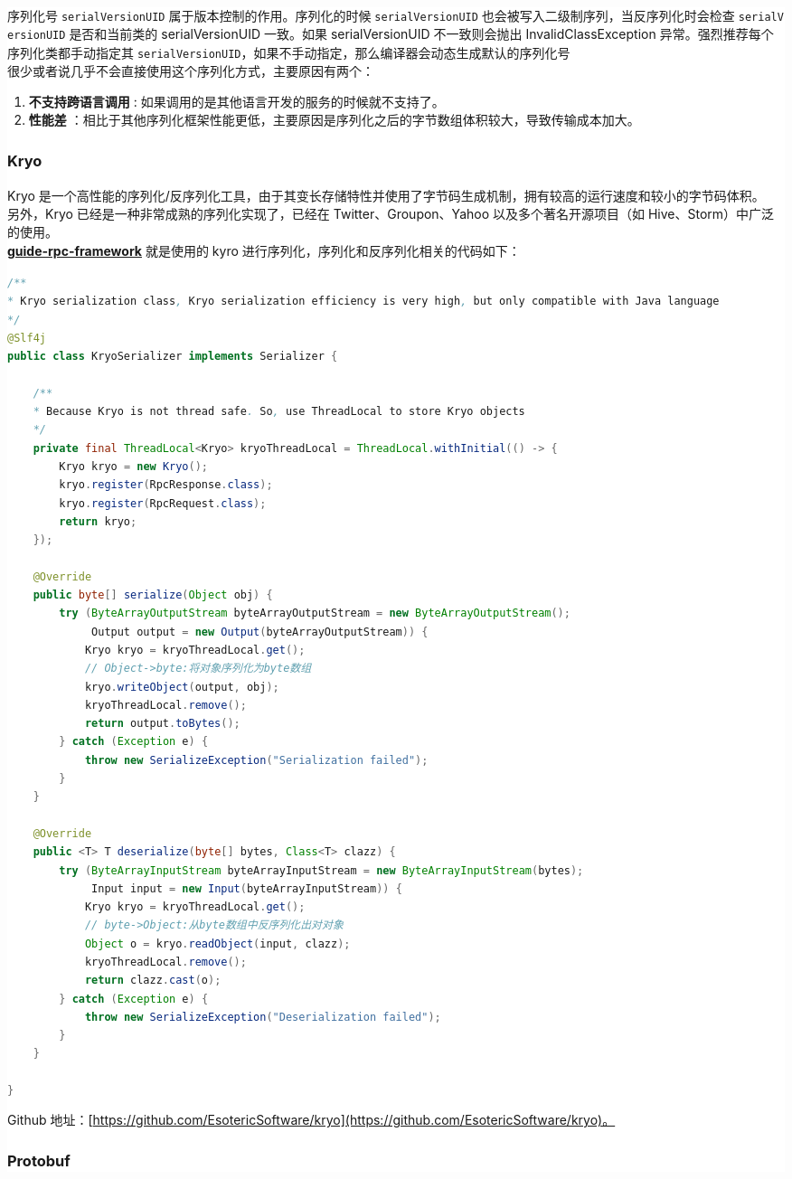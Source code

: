 序列化号 `serialVersionUID` 属于版本控制的作用。序列化的时候 `serialVersionUID` 也会被写入二级制序列，当反序列化时会检查 `serialVersionUID` 是否和当前类的 serialVersionUID 一致。如果 serialVersionUID 不一致则会抛出 InvalidClassException 异常。强烈推荐每个序列化类都手动指定其 `serialVersionUID`，如果不手动指定，那么编译器会动态生成默认的序列化号<br />很少或者说几乎不会直接使用这个序列化方式，主要原因有两个：

1. **不支持跨语言调用** : 如果调用的是其他语言开发的服务的时候就不支持了。
2. **性能差** ：相比于其他序列化框架性能更低，主要原因是序列化之后的字节数组体积较大，导致传输成本加大。
<a name="nHwwp"></a>
### Kryo
Kryo 是一个高性能的序列化/反序列化工具，由于其变长存储特性并使用了字节码生成机制，拥有较高的运行速度和较小的字节码体积。<br />另外，Kryo 已经是一种非常成熟的序列化实现了，已经在 Twitter、Groupon、Yahoo 以及多个著名开源项目（如 Hive、Storm）中广泛的使用。<br />[**guide-rpc-framework**](https://github.com/Snailclimb/guide-rpc-framework) 就是使用的 kyro 进行序列化，序列化和反序列化相关的代码如下：
```java
/**
* Kryo serialization class, Kryo serialization efficiency is very high, but only compatible with Java language
*/
@Slf4j
public class KryoSerializer implements Serializer {
	
	/**
	* Because Kryo is not thread safe. So, use ThreadLocal to store Kryo objects
	*/
	private final ThreadLocal<Kryo> kryoThreadLocal = ThreadLocal.withInitial(() -> {
		Kryo kryo = new Kryo();
		kryo.register(RpcResponse.class);
		kryo.register(RpcRequest.class);
		return kryo;
	});
	
	@Override
	public byte[] serialize(Object obj) {
		try (ByteArrayOutputStream byteArrayOutputStream = new ByteArrayOutputStream();
			 Output output = new Output(byteArrayOutputStream)) {
			Kryo kryo = kryoThreadLocal.get();
			// Object->byte:将对象序列化为byte数组
			kryo.writeObject(output, obj);
			kryoThreadLocal.remove();
			return output.toBytes();
		} catch (Exception e) {
			throw new SerializeException("Serialization failed");
		}
	}
	
	@Override
	public <T> T deserialize(byte[] bytes, Class<T> clazz) {
		try (ByteArrayInputStream byteArrayInputStream = new ByteArrayInputStream(bytes);
			 Input input = new Input(byteArrayInputStream)) {
			Kryo kryo = kryoThreadLocal.get();
			// byte->Object:从byte数组中反序列化出对对象
			Object o = kryo.readObject(input, clazz);
			kryoThreadLocal.remove();
			return clazz.cast(o);
		} catch (Exception e) {
			throw new SerializeException("Deserialization failed");
		}
	}
	
}
```
Github 地址：[https://github.com/EsotericSoftware/kryo](https://github.com/EsotericSoftware/kryo)。
<a name="Zi1oc"></a>
### Protobuf
